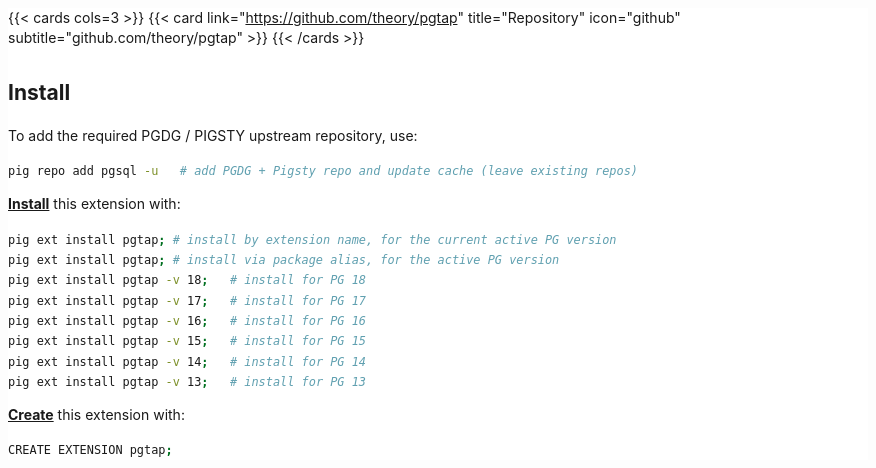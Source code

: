 {{< cards cols=3 >}}
{{< card link="https://github.com/theory/pgtap" title="Repository" icon="github" subtitle="github.com/theory/pgtap" >}}
{{< /cards >}}


## Install

To add the required PGDG / PIGSTY upstream repository, use:

```bash
pig repo add pgsql -u   # add PGDG + Pigsty repo and update cache (leave existing repos)
```

[**Install**](https://ext.pgsty.com/usage/install) this extension with:

```bash
pig ext install pgtap; # install by extension name, for the current active PG version
pig ext install pgtap; # install via package alias, for the active PG version
pig ext install pgtap -v 18;   # install for PG 18
pig ext install pgtap -v 17;   # install for PG 17
pig ext install pgtap -v 16;   # install for PG 16
pig ext install pgtap -v 15;   # install for PG 15
pig ext install pgtap -v 14;   # install for PG 14
pig ext install pgtap -v 13;   # install for PG 13

```

[**Create**](https://ext.pgsty.com/usage/create) this extension with:

```bash
CREATE EXTENSION pgtap;
```

